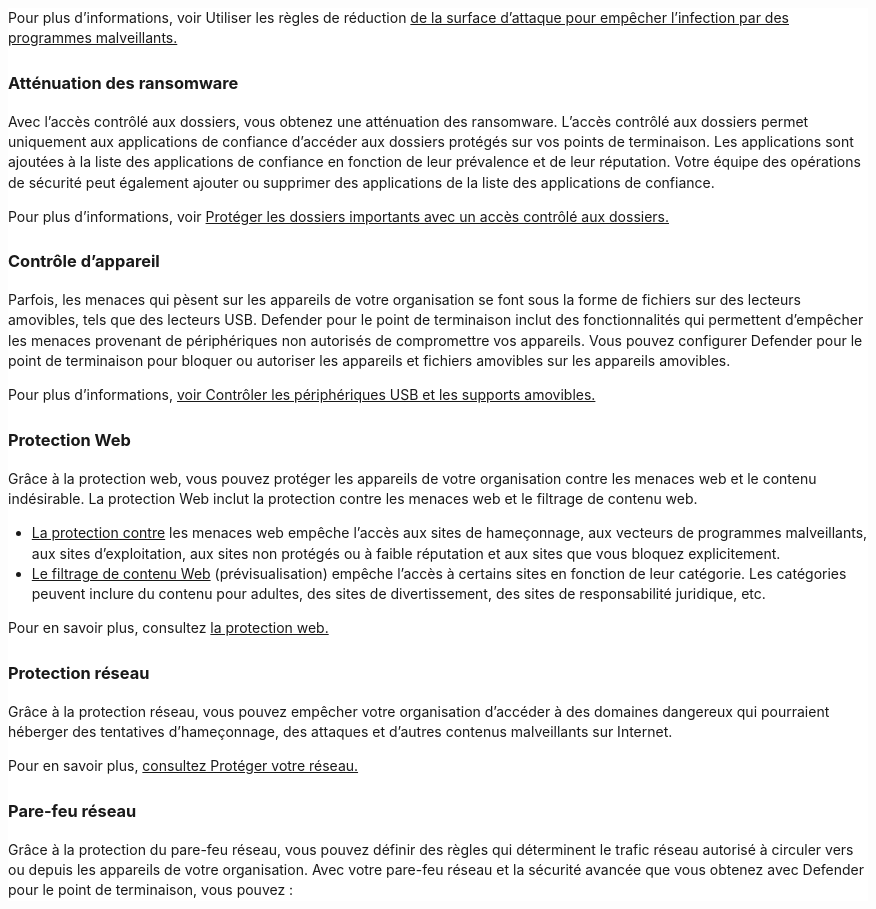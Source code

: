 Pour plus d’informations, voir Utiliser les règles de réduction [de la surface d’attaque pour empêcher l’infection par des programmes malveillants.](attack-surface-reduction.md)

### <a name="ransomware-mitigation"></a>Atténuation des ransomware

Avec l’accès contrôlé aux dossiers, vous obtenez une atténuation des ransomware. L’accès contrôlé aux dossiers permet uniquement aux applications de confiance d’accéder aux dossiers protégés sur vos points de terminaison. Les applications sont ajoutées à la liste des applications de confiance en fonction de leur prévalence et de leur réputation. Votre équipe des opérations de sécurité peut également ajouter ou supprimer des applications de la liste des applications de confiance.

Pour plus d’informations, voir [Protéger les dossiers importants avec un accès contrôlé aux dossiers.](controlled-folders.md)

### <a name="device-control"></a>Contrôle d’appareil

Parfois, les menaces qui pèsent sur les appareils de votre organisation se font sous la forme de fichiers sur des lecteurs amovibles, tels que des lecteurs USB. Defender pour le point de terminaison inclut des fonctionnalités qui permettent d’empêcher les menaces provenant de périphériques non autorisés de compromettre vos appareils. Vous pouvez configurer Defender pour le point de terminaison pour bloquer ou autoriser les appareils et fichiers amovibles sur les appareils amovibles. 

Pour plus d’informations, [voir Contrôler les périphériques USB et les supports amovibles.](control-usb-devices-using-intune.md)

### <a name="web-protection"></a>Protection Web

Grâce à la protection web, vous pouvez protéger les appareils de votre organisation contre les menaces web et le contenu indésirable. La protection Web inclut la protection contre les menaces web et le filtrage de contenu web.

- [La protection contre](web-threat-protection.md) les menaces web empêche l’accès aux sites de hameçonnage, aux vecteurs de programmes malveillants, aux sites d’exploitation, aux sites non protégés ou à faible réputation et aux sites que vous bloquez explicitement.
- [Le filtrage de contenu Web](web-content-filtering.md) (prévisualisation) empêche l’accès à certains sites en fonction de leur catégorie. Les catégories peuvent inclure du contenu pour adultes, des sites de divertissement, des sites de responsabilité juridique, etc.

Pour en savoir plus, consultez [la protection web.](web-protection-overview.md)

### <a name="network-protection"></a>Protection réseau

Grâce à la protection réseau, vous pouvez empêcher votre organisation d’accéder à des domaines dangereux qui pourraient héberger des tentatives d’hameçonnage, des attaques et d’autres contenus malveillants sur Internet. 

Pour en savoir plus, [consultez Protéger votre réseau.](network-protection.md)

### <a name="network-firewall"></a>Pare-feu réseau

Grâce à la protection du pare-feu réseau, vous pouvez définir des règles qui déterminent le trafic réseau autorisé à circuler vers ou depuis les appareils de votre organisation. Avec votre pare-feu réseau et la sécurité avancée que vous obtenez avec Defender pour le point de terminaison, vous pouvez :
